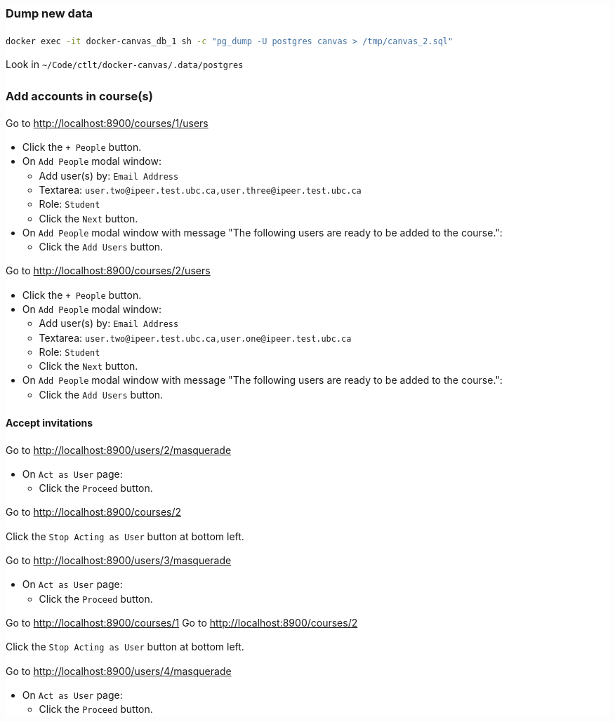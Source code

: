 ### Dump new data

```bash
docker exec -it docker-canvas_db_1 sh -c "pg_dump -U postgres canvas > /tmp/canvas_2.sql"
```

Look in `~/Code/ctlt/docker-canvas/.data/postgres`

### Add accounts in course(s)

Go to <http://localhost:8900/courses/1/users>

- Click the `+ People` button.
- On `Add People` modal window:
    - Add user(s) by: `Email Address`
    - Textarea: `user.two@ipeer.test.ubc.ca,user.three@ipeer.test.ubc.ca`
    - Role: `Student`
    - Click the `Next` button.
- On `Add People` modal window with message "The following users are ready to be added to the course.":
    - Click the `Add Users` button.

Go to <http://localhost:8900/courses/2/users>

- Click the `+ People` button.
- On `Add People` modal window:
    - Add user(s) by: `Email Address`
    - Textarea: `user.two@ipeer.test.ubc.ca,user.one@ipeer.test.ubc.ca`
    - Role: `Student`
    - Click the `Next` button.
- On `Add People` modal window with message "The following users are ready to be added to the course.":
    - Click the `Add Users` button.

#### Accept invitations

Go to <http://localhost:8900/users/2/masquerade>

- On `Act as User` page:
    - Click the `Proceed` button.

Go to <http://localhost:8900/courses/2>

Click the `Stop Acting as User` button at bottom left.

Go to <http://localhost:8900/users/3/masquerade>

- On `Act as User` page:
    - Click the `Proceed` button.

Go to <http://localhost:8900/courses/1>
Go to <http://localhost:8900/courses/2>

Click the `Stop Acting as User` button at bottom left.

Go to <http://localhost:8900/users/4/masquerade>

- On `Act as User` page:
    - Click the `Proceed` button.
